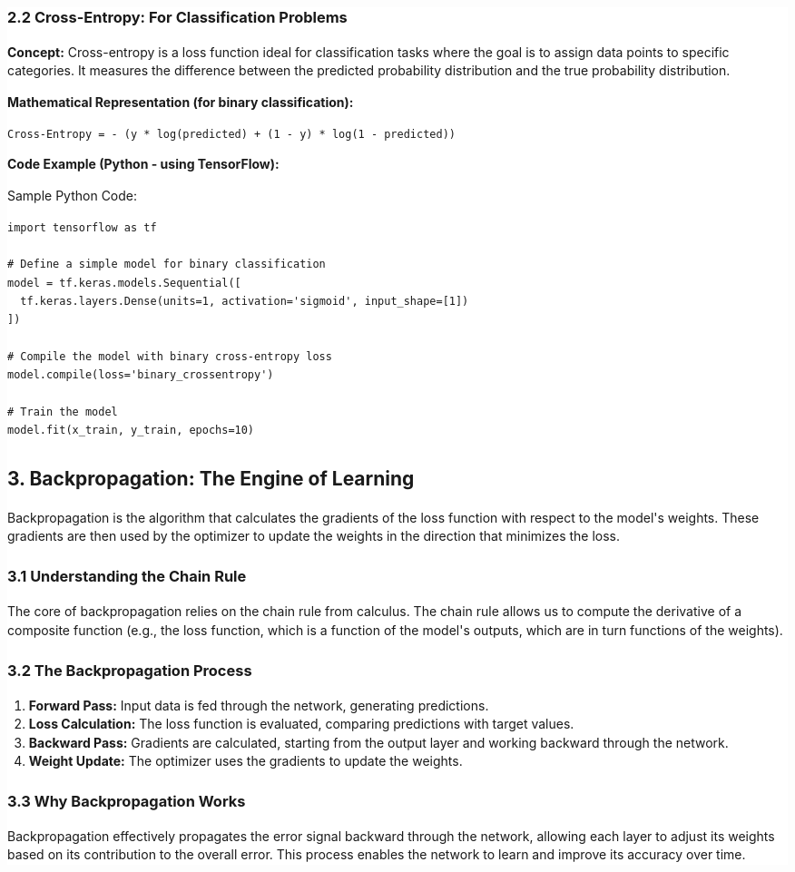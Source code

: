 ### 2.2 Cross-Entropy: For Classification Problems

**Concept:** Cross-entropy is a loss function ideal for classification tasks where the goal is to assign data points to specific categories. It measures the difference between the predicted probability distribution and the true probability distribution.

**Mathematical Representation (for binary classification):**

```
Cross-Entropy = - (y * log(predicted) + (1 - y) * log(1 - predicted))
```

**Code Example (Python - using TensorFlow):**

Sample Python Code: 

```{language}
import tensorflow as tf

# Define a simple model for binary classification
model = tf.keras.models.Sequential([
  tf.keras.layers.Dense(units=1, activation='sigmoid', input_shape=[1])
])

# Compile the model with binary cross-entropy loss
model.compile(loss='binary_crossentropy') 

# Train the model
model.fit(x_train, y_train, epochs=10)
```

## 3. Backpropagation: The Engine of Learning

Backpropagation is the algorithm that calculates the gradients of the loss function with respect to the model's weights. These gradients are then used by the optimizer to update the weights in the direction that minimizes the loss.

### 3.1 Understanding the Chain Rule

The core of backpropagation relies on the chain rule from calculus. The chain rule allows us to compute the derivative of a composite function (e.g., the loss function, which is a function of the model's outputs, which are in turn functions of the weights).

### 3.2 The Backpropagation Process

1. **Forward Pass:** Input data is fed through the network, generating predictions.
2. **Loss Calculation:** The loss function is evaluated, comparing predictions with target values.
3. **Backward Pass:** Gradients are calculated, starting from the output layer and working backward through the network.
4. **Weight Update:** The optimizer uses the gradients to update the weights.

### 3.3 Why Backpropagation Works

Backpropagation effectively propagates the error signal backward through the network, allowing each layer to adjust its weights based on its contribution to the overall error. This process enables the network to learn and improve its accuracy over time.
